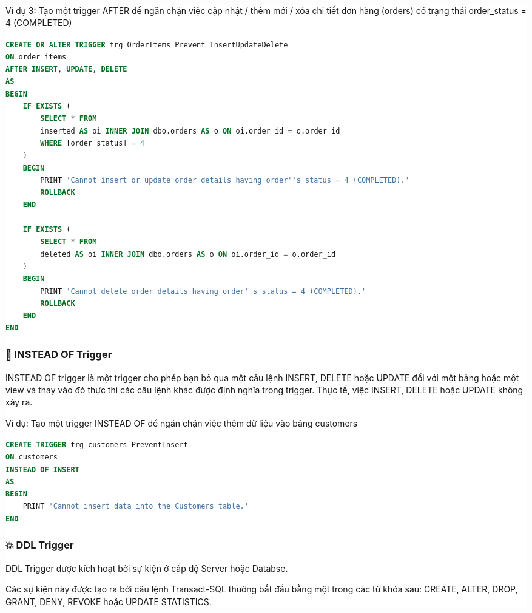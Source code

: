Ví dụ 3: Tạo một trigger AFTER để ngăn chặn việc cập nhật / thêm mới / xóa chi tiết đơn hàng (orders) có trạng thái order_status = 4 (COMPLETED)

```sql
CREATE OR ALTER TRIGGER trg_OrderItems_Prevent_InsertUpdateDelete
ON order_items
AFTER INSERT, UPDATE, DELETE
AS
BEGIN
    IF EXISTS (
        SELECT * FROM
        inserted AS oi INNER JOIN dbo.orders AS o ON oi.order_id = o.order_id
        WHERE [order_status] = 4
    )
    BEGIN
        PRINT 'Cannot insert or update order details having order''s status = 4 (COMPLETED).'
        ROLLBACK
    END

    IF EXISTS (
        SELECT * FROM
        deleted AS oi INNER JOIN dbo.orders AS o ON oi.order_id = o.order_id
    )
    BEGIN
        PRINT 'Cannot delete order details having order''s status = 4 (COMPLETED).'
        ROLLBACK
    END
END
```

### 🔹 INSTEAD OF Trigger

INSTEAD OF trigger là một trigger cho phép bạn bỏ qua một câu lệnh INSERT, DELETE hoặc UPDATE đối với một bảng hoặc một view và thay vào đó thực thi các câu lệnh khác được định nghĩa trong trigger. Thực tế, việc INSERT, DELETE hoặc UPDATE không xảy ra.


Ví dụ: Tạo một trigger INSTEAD OF để ngăn chặn việc thêm dữ liệu vào bảng customers

```sql
CREATE TRIGGER trg_customers_PreventInsert
ON customers
INSTEAD OF INSERT
AS
BEGIN
    PRINT 'Cannot insert data into the Customers table.'
END
```


### 💥 DDL Trigger

DDL Trigger được kích hoạt bởi sự kiện ở cấp độ Server hoặc Databse. 

Các sự kiện này được tạo ra bởi câu lệnh Transact-SQL thường bắt đầu bằng một trong các từ khóa sau: CREATE, ALTER, DROP, GRANT, DENY, REVOKE hoặc UPDATE STATISTICS.
